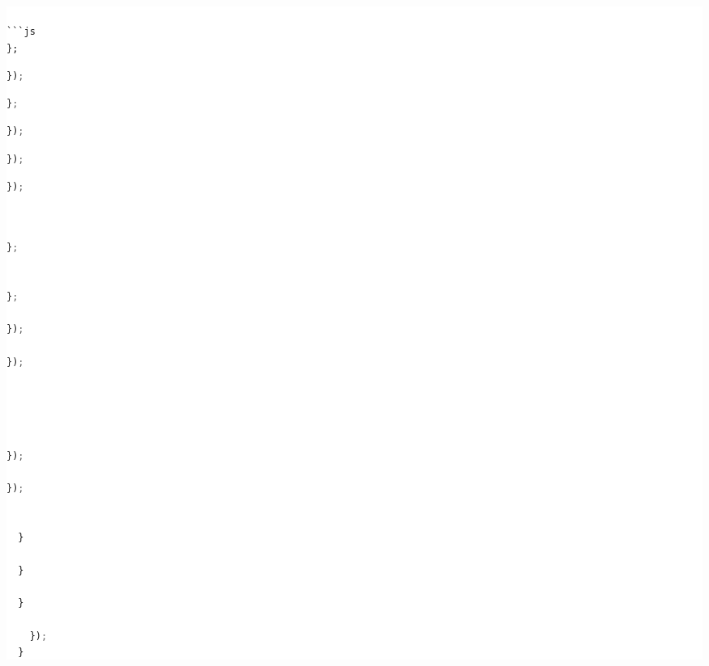 ```

```js
};
```


```js
});
```






```js
};
```


```js
});
```



```js
});
```




```js
});
```




```js


};


};

});

});


```






```js




});

});


  }

  }

  }

    });
  }
```